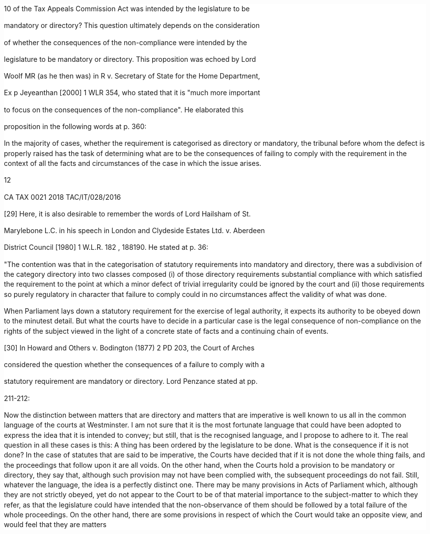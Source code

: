 10 of the Tax Appeals Commission Act was intended by the legislature to be

mandatory or directory? This question ultimately depends on the consideration

of whether the consequences of the non-compliance were intended by the

legislature to be mandatory or directory. This proposition was echoed by Lord

Woolf MR (as he then was) in R v. Secretary of State for the Home Department,

Ex p Jeyeanthan [2000] 1 WLR 354, who stated that it is "much more important

to focus on the consequences of the non-compliance". He elaborated this

proposition in the following words at p. 360:

In the majority of cases, whether the requirement is categorised as directory or mandatory, the tribunal before whom the defect is properly raised has the task of determining what are to be the consequences of failing to comply with the requirement in the context of all the facts and circumstances of the case in which the issue arises.

12

CA TAX 0021 2018 TAC/IT/028/2016

[29] Here, it is also desirable to remember the words of Lord Hailsham of St.

Marylebone L.C. in his speech in London and Clydeside Estates Ltd. v. Aberdeen

District Council [1980] 1 W.L.R. 182 , 188190. He stated at p. 36:

"The contention was that in the categorisation of statutory requirements into mandatory and directory, there was a subdivision of the category directory into two classes composed (i) of those directory requirements substantial compliance with which satisfied the requirement to the point at which a minor defect of trivial irregularity could be ignored by the court and (ii) those requirements so purely regulatory in character that failure to comply could in no circumstances affect the validity of what was done.

When Parliament lays down a statutory requirement for the exercise of legal authority, it expects its authority to be obeyed down to the minutest detail. But what the courts have to decide in a particular case is the legal consequence of non-compliance on the rights of the subject viewed in the light of a concrete state of facts and a continuing chain of events.

[30] In Howard and Others v. Bodington (1877) 2 PD 203, the Court of Arches

considered the question whether the consequences of a failure to comply with a

statutory requirement are mandatory or directory. Lord Penzance stated at pp.

211-212:

Now the distinction between matters that are directory and matters that are imperative is well known to us all in the common language of the courts at Westminster. I am not sure that it is the most fortunate language that could have been adopted to express the idea that it is intended to convey; but still, that is the recognised language, and I propose to adhere to it. The real question in all these cases is this: A thing has been ordered by the legislature to be done. What is the consequence if it is not done? In the case of statutes that are said to be imperative, the Courts have decided that if it is not done the whole thing fails, and the proceedings that follow upon it are all voids. On the other hand, when the Courts hold a provision to be mandatory or directory, they say that, although such provision may not have been complied with, the subsequent proceedings do not fail. Still, whatever the language, the idea is a perfectly distinct one. There may be many provisions in Acts of Parliament which, although they are not strictly obeyed, yet do not appear to the Court to be of that material importance to the subject-matter to which they refer, as that the legislature could have intended that the non-observance of them should be followed by a total failure of the whole proceedings. On the other hand, there are some provisions in respect of which the Court would take an opposite view, and would feel that they are matters
